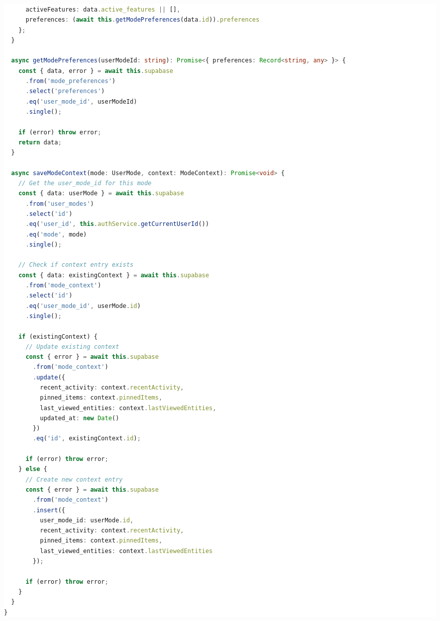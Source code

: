 ```typescript
      activeFeatures: data.active_features || [],
      preferences: (await this.getModePreferences(data.id)).preferences
    };
  }
  
  async getModePreferences(userModeId: string): Promise<{ preferences: Record<string, any> }> {
    const { data, error } = await this.supabase
      .from('mode_preferences')
      .select('preferences')
      .eq('user_mode_id', userModeId)
      .single();
      
    if (error) throw error;
    return data;
  }
  
  async saveModeContext(mode: UserMode, context: ModeContext): Promise<void> {
    // Get the user_mode_id for this mode
    const { data: userMode } = await this.supabase
      .from('user_modes')
      .select('id')
      .eq('user_id', this.authService.getCurrentUserId())
      .eq('mode', mode)
      .single();
    
    // Check if context entry exists
    const { data: existingContext } = await this.supabase
      .from('mode_context')
      .select('id')
      .eq('user_mode_id', userMode.id)
      .single();
    
    if (existingContext) {
      // Update existing context
      const { error } = await this.supabase
        .from('mode_context')
        .update({
          recent_activity: context.recentActivity,
          pinned_items: context.pinnedItems,
          last_viewed_entities: context.lastViewedEntities,
          updated_at: new Date()
        })
        .eq('id', existingContext.id);
        
      if (error) throw error;
    } else {
      // Create new context entry
      const { error } = await this.supabase
        .from('mode_context')
        .insert({
          user_mode_id: userMode.id,
          recent_activity: context.recentActivity,
          pinned_items: context.pinnedItems,
          last_viewed_entities: context.lastViewedEntities
        });
        
      if (error) throw error;
    }
  }
}
```
